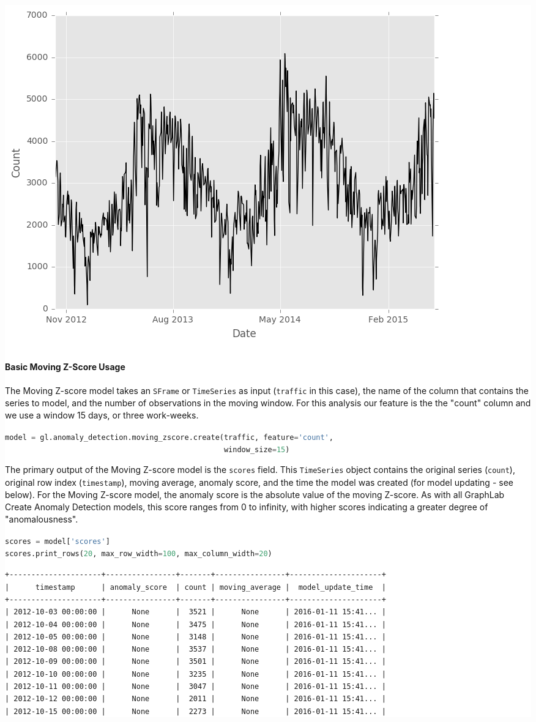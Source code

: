 ![traffic](images/traffic.png)

#### Basic Moving Z-Score Usage

The Moving Z-score model takes an `SFrame` or `TimeSeries` as input (`traffic` in this case), the name of the column that contains the series to model, and the number of observations in the moving window. For this analysis our feature is the the "count" column and we use a window 15 days, or three work-weeks.

```python
model = gl.anomaly_detection.moving_zscore.create(traffic, feature='count',
                                                  window_size=15)
```

The primary output of the Moving Z-score model is the `scores` field. This `TimeSeries` object contains the original series (`count`), original row index (`timestamp`), moving average, anomaly score, and the time the model was created (for model updating - see below). For the Moving Z-score model, the anomaly score is the absolute value of the moving Z-score. As with all GraphLab Create Anomaly Detection models, this score ranges from 0 to infinity, with higher scores indicating a greater degree of "anomalousness".

```python
scores = model['scores']
scores.print_rows(20, max_row_width=100, max_column_width=20)
```
```no-highlight
+---------------------+----------------+-------+----------------+---------------------+
|      timestamp      | anomaly_score  | count | moving_average |  model_update_time  |
+---------------------+----------------+-------+----------------+---------------------+
| 2012-10-03 00:00:00 |      None      |  3521 |      None      | 2016-01-11 15:41... |
| 2012-10-04 00:00:00 |      None      |  3475 |      None      | 2016-01-11 15:41... |
| 2012-10-05 00:00:00 |      None      |  3148 |      None      | 2016-01-11 15:41... |
| 2012-10-08 00:00:00 |      None      |  3537 |      None      | 2016-01-11 15:41... |
| 2012-10-09 00:00:00 |      None      |  3501 |      None      | 2016-01-11 15:41... |
| 2012-10-10 00:00:00 |      None      |  3235 |      None      | 2016-01-11 15:41... |
| 2012-10-11 00:00:00 |      None      |  3047 |      None      | 2016-01-11 15:41... |
| 2012-10-12 00:00:00 |      None      |  2011 |      None      | 2016-01-11 15:41... |
| 2012-10-15 00:00:00 |      None      |  2273 |      None      | 2016-01-11 15:41... |
```